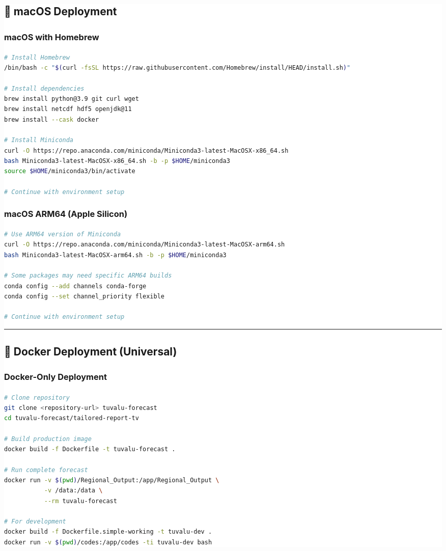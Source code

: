 
## 🍎 macOS Deployment

### macOS with Homebrew

```bash
# Install Homebrew
/bin/bash -c "$(curl -fsSL https://raw.githubusercontent.com/Homebrew/install/HEAD/install.sh)"

# Install dependencies
brew install python@3.9 git curl wget
brew install netcdf hdf5 openjdk@11
brew install --cask docker

# Install Miniconda
curl -O https://repo.anaconda.com/miniconda/Miniconda3-latest-MacOSX-x86_64.sh
bash Miniconda3-latest-MacOSX-x86_64.sh -b -p $HOME/miniconda3
source $HOME/miniconda3/bin/activate

# Continue with environment setup
```

### macOS ARM64 (Apple Silicon)

```bash
# Use ARM64 version of Miniconda
curl -O https://repo.anaconda.com/miniconda/Miniconda3-latest-MacOSX-arm64.sh
bash Miniconda3-latest-MacOSX-arm64.sh -b -p $HOME/miniconda3

# Some packages may need specific ARM64 builds
conda config --add channels conda-forge
conda config --set channel_priority flexible

# Continue with environment setup
```

---

## 🐳 Docker Deployment (Universal)

### Docker-Only Deployment

```bash
# Clone repository
git clone <repository-url> tuvalu-forecast
cd tuvalu-forecast/tailored-report-tv

# Build production image
docker build -f Dockerfile -t tuvalu-forecast .

# Run complete forecast
docker run -v $(pwd)/Regional_Output:/app/Regional_Output \
           -v /data:/data \
           --rm tuvalu-forecast

# For development
docker build -f Dockerfile.simple-working -t tuvalu-dev .
docker run -v $(pwd)/codes:/app/codes -ti tuvalu-dev bash
```
